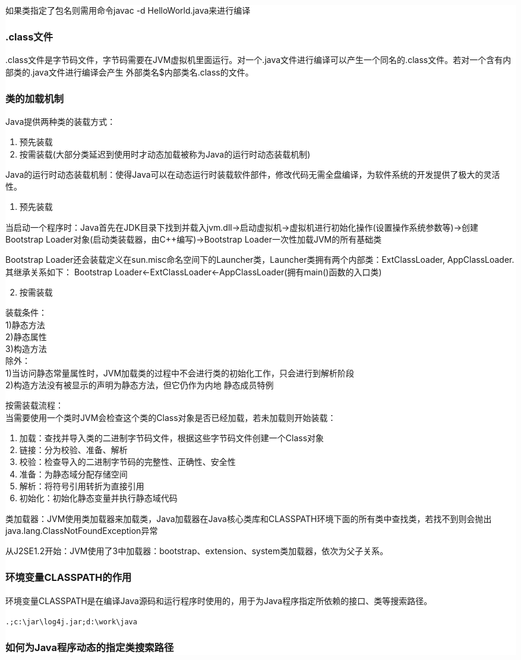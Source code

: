 如果类指定了包名则需用命令javac -d HelloWorld.java来进行编译</br>

### .class文件

.class文件是字节码文件，字节码需要在JVM虚拟机里面运行。对一个.java文件进行编译可以产生一个同名的.class文件。若对一个含有内部类的.java文件进行编译会产生 外部类名$内部类名.class的文件。</br>

### 类的加载机制

Java提供两种类的装载方式：
1. 预先装载
2. 按需装载(大部分类延迟到使用时才动态加载被称为Java的运行时动态装载机制)

Java的运行时动态装载机制：使得Java可以在动态运行时装载软件部件，修改代码无需全盘编译，为软件系统的开发提供了极大的灵活性。</br>

1. 预先装载

当启动一个程序时：Java首先在JDK目录下找到并载入jvm.dll->启动虚拟机->虚拟机进行初始化操作(设置操作系统参数等)->创建Bootstrap Loader对象(启动类装载器，由C++编写)->Bootstrap Loader一次性加载JVM的所有基础类</br>

Bootstrap Loader还会装载定义在sun.misc命名空间下的Launcher类，Launcher类拥有两个内部类：ExtClassLoader, AppClassLoader. 其继承关系如下：
Bootstrap Loader<-ExtClassLoader<-AppClassLoader(拥有main()函数的入口类)

2. 按需装载

装载条件：</br>
1)静态方法</br>
2)静态属性</br>
3)构造方法</br>
除外：</br>
1)当访问静态常量属性时，JVM加载类的过程中不会进行类的初始化工作，只会进行到解析阶段</br>
2)构造方法没有被显示的声明为静态方法，但它仍作为内地 静态成员特例</br>

按需装载流程：</br>
当需要使用一个类时JVM会检查这个类的Class对象是否已经加载，若未加载则开始装载：
1. 加载：查找并导入类的二进制字节码文件，根据这些字节码文件创建一个Class对象
1. 链接：分为校验、准备、解析
1. 校验：检查导入的二进制字节码的完整性、正确性、安全性
1. 准备：为静态域分配存储空间
1. 解析：将符号引用转折为直接引用
1. 初始化：初始化静态变量并执行静态域代码

类加载器：JVM使用类加载器来加载类，Java加载器在Java核心类库和CLASSPATH环境下面的所有类中查找类，若找不到则会抛出java.lang.ClassNotFoundException异常</br>

从J2SE1.2开始：JVM使用了3中加载器：bootstrap、extension、system类加载器，依次为父子关系。</br>

### 环境变量CLASSPATH的作用

环境变量CLASSPATH是在编译Java源码和运行程序时使用的，用于为Java程序指定所依赖的接口、类等搜索路径。</br>

```
.;c:\jar\log4j.jar;d:\work\java
```

### 如何为Java程序动态的指定类搜索路径
